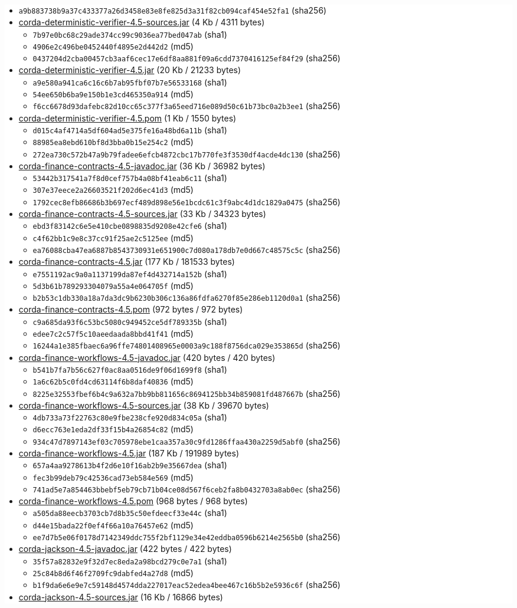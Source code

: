   * `a9b883738b9a37c433377a26d3458e83e8fe825d3a31f82cb094caf454e52fa1` (sha256)
* [corda-deterministic-verifier-4.5-sources.jar](https://software.r3.com/artifactory/corda-releases/net/corda/corda-deterministic-verifier/4.5/corda-deterministic-verifier-4.5-sources.jar) (4 Kb / 4311 bytes)
  * `7b97e0bc68c29ade374cc99c9036ea77bed047ab` (sha1)
  * `4906e2c496be0452440f4895e2d442d2` (md5)
  * `0437204d2cba00457cb3aaf6cec17e6df8aa881f09a6cdd7370416125ef84f29` (sha256)
* [corda-deterministic-verifier-4.5.jar](https://software.r3.com/artifactory/corda-releases/net/corda/corda-deterministic-verifier/4.5/corda-deterministic-verifier-4.5.jar) (20 Kb / 21233 bytes)
  * `a9e580a941ca6c16c6b7ab95fbf07b7e56533168` (sha1)
  * `54ee650b6ba9e150b1e3cd465350a914` (md5)
  * `f6cc6678d93dafebc82d10cc65c377f3a65eed716e089d50c61b73bc0a2b3ee1` (sha256)
* [corda-deterministic-verifier-4.5.pom](https://software.r3.com/artifactory/corda-releases/net/corda/corda-deterministic-verifier/4.5/corda-deterministic-verifier-4.5.pom) (1 Kb / 1550 bytes)
  * `d015c4af4714a5df604ad5e375fe16a48bd6a11b` (sha1)
  * `88985ea8ebd610bf8d3bba0b15e254c2` (md5)
  * `272ea730c572b47a9b79fadee6efcb4872cbc17b770fe3f3530df4acde4dc130` (sha256)
* [corda-finance-contracts-4.5-javadoc.jar](https://software.r3.com/artifactory/corda-releases/net/corda/corda-finance-contracts/4.5/corda-finance-contracts-4.5-javadoc.jar) (36 Kb / 36982 bytes)
  * `53442b317541a7f8d0cef757b4a08bf41eab6c11` (sha1)
  * `307e37eece2a26603521f202d6ec41d3` (md5)
  * `1792cec8efb86686b3b697ecf489d898e56e1bcdc61c3f9abc4d1dc1829a0475` (sha256)
* [corda-finance-contracts-4.5-sources.jar](https://software.r3.com/artifactory/corda-releases/net/corda/corda-finance-contracts/4.5/corda-finance-contracts-4.5-sources.jar) (33 Kb / 34323 bytes)
  * `ebd3f83142c6e5e410cbe0898835d9208e42cfe6` (sha1)
  * `c4f62bb1c9e8c37cc91f25ae2c5125ee` (md5)
  * `ea76088cba47ea6887b8543730931e651900c7d080a178db7e0d667c48575c5c` (sha256)
* [corda-finance-contracts-4.5.jar](https://software.r3.com/artifactory/corda-releases/net/corda/corda-finance-contracts/4.5/corda-finance-contracts-4.5.jar) (177 Kb / 181533 bytes)
  * `e7551192ac9a0a1137199da87ef4d432714a152b` (sha1)
  * `5d3b61b789293304079a55a4e064705f` (md5)
  * `b2b53c1db330a18a7da3dc9b6230b306c136a86fdfa6270f85e286eb1120d0a1` (sha256)
* [corda-finance-contracts-4.5.pom](https://software.r3.com/artifactory/corda-releases/net/corda/corda-finance-contracts/4.5/corda-finance-contracts-4.5.pom) (972 bytes / 972 bytes)
  * `c9a685da93f6c53bc5080c949452ce5df789335b` (sha1)
  * `edee7c2c57f5c10aeedaada8bbd41f41` (md5)
  * `16244a1e385fbaec6a96ffe74801408965e0003a9c188f8756dca029e353865d` (sha256)
* [corda-finance-workflows-4.5-javadoc.jar](https://software.r3.com/artifactory/corda-releases/net/corda/corda-finance-workflows/4.5/corda-finance-workflows-4.5-javadoc.jar) (420 bytes / 420 bytes)
  * `b541b7fa7b56c627f0ac8aa0516de9f06d1699f8` (sha1)
  * `1a6c62b5c0fd4cd63114f6b8daf40836` (md5)
  * `8225e32553fbef6b4c9a632a7bb9bb811656c8694125bb34b859081fd487667b` (sha256)
* [corda-finance-workflows-4.5-sources.jar](https://software.r3.com/artifactory/corda-releases/net/corda/corda-finance-workflows/4.5/corda-finance-workflows-4.5-sources.jar) (38 Kb / 39670 bytes)
  * `4db733a73f22763c80e9fbe238cfe920d834c05a` (sha1)
  * `d6ecc763e1eda2df33f15b4a26854c82` (md5)
  * `934c47d7897143ef03c705978ebe1caa357a30c9fd1286ffaa430a2259d5abf0` (sha256)
* [corda-finance-workflows-4.5.jar](https://software.r3.com/artifactory/corda-releases/net/corda/corda-finance-workflows/4.5/corda-finance-workflows-4.5.jar) (187 Kb / 191989 bytes)
  * `657a4aa9278613b4f2d6e10f16ab2b9e35667dea` (sha1)
  * `fec3b99deb79c42536cad73eb584e569` (md5)
  * `741ad5e7a854463bbebf5eb79cb71b04ce08d567f6ceb2fa8b0432703a8ab0ec` (sha256)
* [corda-finance-workflows-4.5.pom](https://software.r3.com/artifactory/corda-releases/net/corda/corda-finance-workflows/4.5/corda-finance-workflows-4.5.pom) (968 bytes / 968 bytes)
  * `a505da88eecb3703cb7d8b35c50efdeecf33e44c` (sha1)
  * `d44e15bada22f0ef4f66a10a76457e62` (md5)
  * `ee7d7b5e06f0178d7142349ddc755f2bf1129e34e42eddba0596b6214e2565b0` (sha256)
* [corda-jackson-4.5-javadoc.jar](https://software.r3.com/artifactory/corda-releases/net/corda/corda-jackson/4.5/corda-jackson-4.5-javadoc.jar) (422 bytes / 422 bytes)
  * `35f57a82832e9f32d7ec8eda2a98bcd279c0e7a1` (sha1)
  * `25c84b8d6f46f2709fc9dabfed4a27d8` (md5)
  * `b1f9da6e6e9e7c59148d4574dda227017eac52edea4bee467c16b5b2e5936c6f` (sha256)
* [corda-jackson-4.5-sources.jar](https://software.r3.com/artifactory/corda-releases/net/corda/corda-jackson/4.5/corda-jackson-4.5-sources.jar) (16 Kb / 16866 bytes)